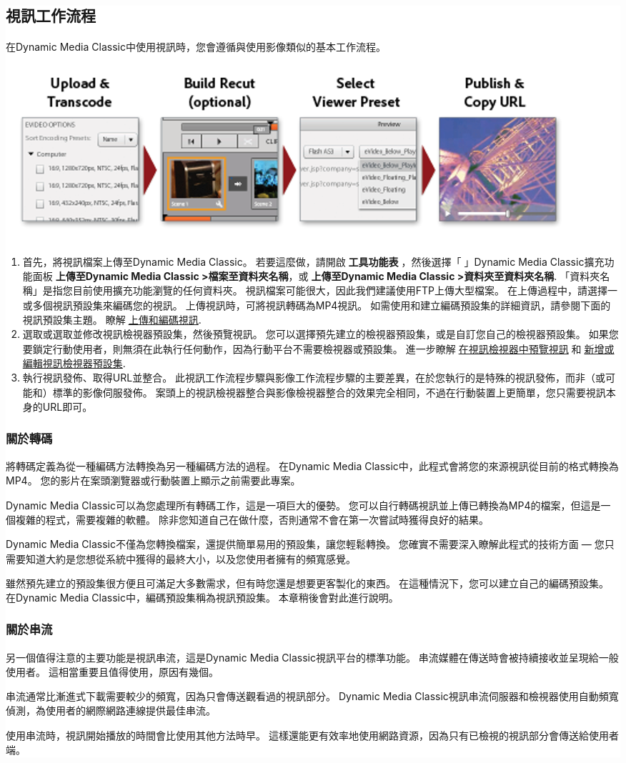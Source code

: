 ## 視訊工作流程

在Dynamic Media Classic中使用視訊時，您會遵循與使用影像類似的基本工作流程。

![图像](assets/video-overview/video-overview-2.png)

1. 首先，將視訊檔案上傳至Dynamic Media Classic。 若要這麼做，請開啟 **工具功能表** ，然後選擇「 」Dynamic Media Classic擴充功能面板 **上傳至Dynamic Media Classic >檔案至資料夾名稱**，或 **上傳至Dynamic Media Classic >資料夾至資料夾名稱**. 「資料夾名稱」是指您目前使用擴充功能瀏覽的任何資料夾。 視訊檔案可能很大，因此我們建議使用FTP上傳大型檔案。 在上傳過程中，請選擇一或多個視訊預設集來編碼您的視訊。 上傳視訊時，可將視訊轉碼為MP4視訊。 如需使用和建立編碼預設集的詳細資訊，請參閱下面的視訊預設集主題。 瞭解 [上傳和編碼視訊](https://experienceleague.adobe.com/docs/dynamic-media-classic/using/video/uploading-encoding-videos.html).
2. 選取或選取並修改視訊檢視器預設集，然後預覽視訊。 您可以選擇預先建立的檢視器預設集，或是自訂您自己的檢視器預設集。 如果您要鎖定行動使用者，則無須在此執行任何動作，因為行動平台不需要檢視器或預設集。 進一步瞭解 [在視訊檢視器中預覽視訊](https://experienceleague.adobe.com/docs/dynamic-media-classic/using/video/previewing-videos-video-viewer.html) 和 [新增或編輯視訊檢視器預設集](https://experienceleague.adobe.com/docs/dynamic-media-classic/using/video/previewing-videos-video-viewer.html#adding-or-editing-a-video-viewer-preset).
3. 執行視訊發佈、取得URL並整合。 此視訊工作流程步驟與影像工作流程步驟的主要差異，在於您執行的是特殊的視訊發佈，而非（或可能和）標準的影像伺服發佈。 案頭上的視訊檢視器整合與影像檢視器整合的效果完全相同，不過在行動裝置上更簡單，您只需要視訊本身的URL即可。

### 關於轉碼

將轉碼定義為從一種編碼方法轉換為另一種編碼方法的過程。 在Dynamic Media Classic中，此程式會將您的來源視訊從目前的格式轉換為MP4。 您的影片在案頭瀏覽器或行動裝置上顯示之前需要此專案。

Dynamic Media Classic可以為您處理所有轉碼工作，這是一項巨大的優勢。 您可以自行轉碼視訊並上傳已轉換為MP4的檔案，但這是一個複雜的程式，需要複雜的軟體。 除非您知道自己在做什麼，否則通常不會在第一次嘗試時獲得良好的結果。

Dynamic Media Classic不僅為您轉換檔案，還提供簡單易用的預設集，讓您輕鬆轉換。 您確實不需要深入瞭解此程式的技術方面 — 您只需要知道大約是您想從系統中獲得的最終大小，以及您使用者擁有的頻寬感覺。

雖然預先建立的預設集很方便且可滿足大多數需求，但有時您還是想要更客製化的東西。 在這種情況下，您可以建立自己的編碼預設集。 在Dynamic Media Classic中，編碼預設集稱為視訊預設集。 本章稍後會對此進行說明。

### 關於串流

另一個值得注意的主要功能是視訊串流，這是Dynamic Media Classic視訊平台的標準功能。 串流媒體在傳送時會被持續接收並呈現給一般使用者。 這相當重要且值得使用，原因有幾個。

串流通常比漸進式下載需要較少的頻寬，因為只會傳送觀看過的視訊部分。 Dynamic Media Classic視訊串流伺服器和檢視器使用自動頻寬偵測，為使用者的網際網路連線提供最佳串流。

使用串流時，視訊開始播放的時間會比使用其他方法時早。 這樣還能更有效率地使用網路資源，因為只有已檢視的視訊部分會傳送給使用者端。
